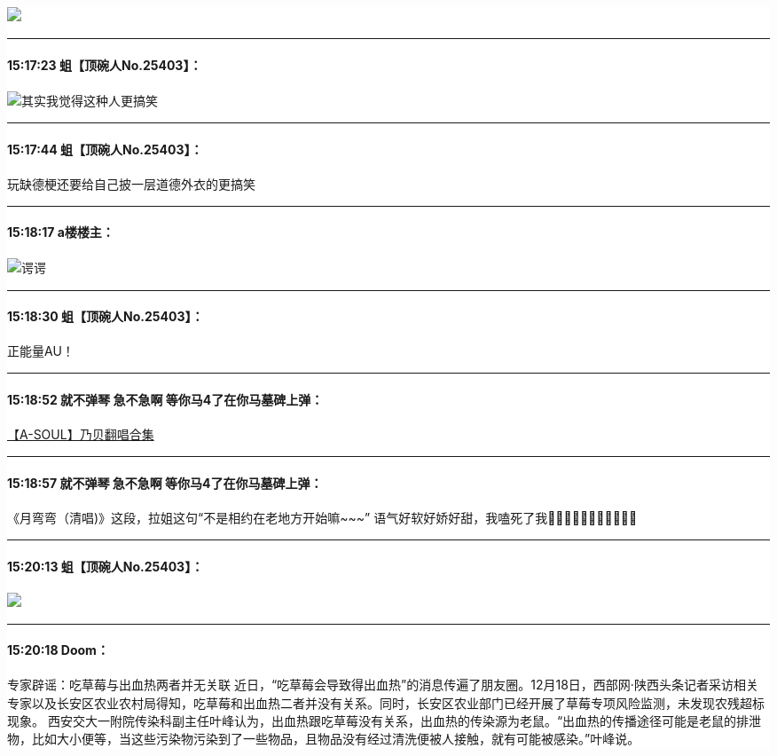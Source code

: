![](http://gchat.qpic.cn/gchatpic_new/794594593/614391357-2357682750-B4F2431E092837FC98979B5969FBAF00/0?term=2")

*****

#### 15:17:23  蛆【顶碗人No.25403】：

![](http://gchat.qpic.cn/gchatpic_new/794594593/614391357-3168083452-549920B5C3719F983C97CFBEE28A4D49/0?term=2")其实我觉得这种人更搞笑

*****

#### 15:17:44  蛆【顶碗人No.25403】：

玩缺德梗还要给自己披一层道德外衣的更搞笑

*****

#### 15:18:17  a楼楼主：

![](http://gchat.qpic.cn/gchatpic_new/148255229/614391357-3187553999-5DE51EFCE8A4C090873E53673DB7160B/0?term=2")谔谔

*****

#### 15:18:30  蛆【顶碗人No.25403】：

正能量AU！

*****

#### 15:18:52  就不弹琴 急不急啊 等你马4了在你马墓碑上弹：

 [【A-SOUL】乃贝翻唱合集](https://b23.tv/y2dyCOo?share_medium=android&share_source=qq&bbid=CB7CDF31-6E19-4DE7-8F56-62D5EE4B64DA2086infoc&ts=1639898220191)

*****

#### 15:18:57  就不弹琴 急不急啊 等你马4了在你马墓碑上弹：

《月弯弯（清唱)》这段，拉姐这句“不是相约在老地方开始嘛~~~” 语气好软好娇好甜，我嗑死了我🥰🥰🥰🥰🥰🥰🥰🥰🥰🥰🥰

*****

#### 15:20:13  蛆【顶碗人No.25403】：

![](http://gchat.qpic.cn/gchatpic_new/794594593/614391357-3183775458-DEED7C5D54652D7F83840B88D04DE567/0?term=2")

*****

#### 15:20:18  Doom：

专家辟谣：吃草莓与出血热两者并无关联
近日，“吃草莓会导致得出血热”的消息传遍了朋友圈。12月18日，西部网·陕西头条记者采访相关专家以及长安区农业农村局得知，吃草莓和出血热二者并没有关系。同时，长安区农业部门已经开展了草莓专项风险监测，未发现农残超标现象。
西安交大一附院传染科副主任叶峰认为，出血热跟吃草莓没有关系，出血热的传染源为老鼠。“出血热的传播途径可能是老鼠的排泄物，比如大小便等，当这些污染物污染到了一些物品，且物品没有经过清洗便被人接触，就有可能被感染。”叶峰说。
